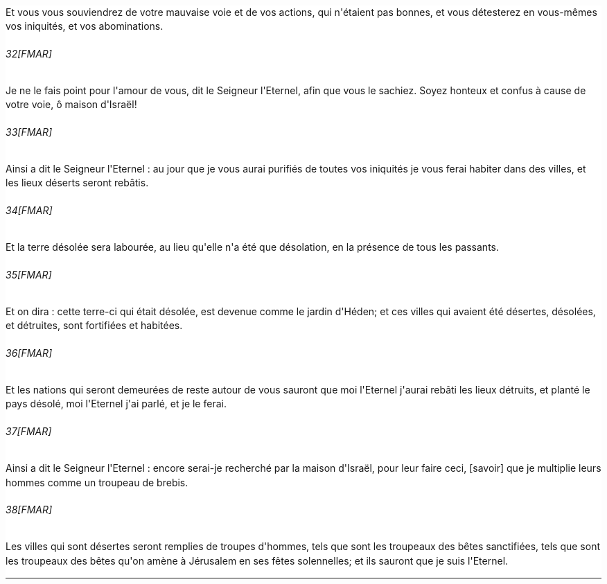 Et vous vous souviendrez de votre mauvaise voie et de vos actions, qui n'étaient pas bonnes, et vous détesterez en vous-mêmes vos iniquités, et vos abominations.
###### 32[FMAR]
Je ne le fais point pour l'amour de vous, dit le Seigneur l'Eternel, afin que vous le sachiez. Soyez honteux et confus à cause de votre voie, ô maison d'Israël!
###### 33[FMAR]
Ainsi a dit le Seigneur l'Eternel : au jour que je vous aurai purifiés de toutes vos iniquités je vous ferai habiter dans des villes, et les lieux déserts seront rebâtis.
###### 34[FMAR]
Et la terre désolée sera labourée, au lieu qu'elle n'a été que désolation, en la présence de tous les passants.
###### 35[FMAR]
Et on dira : cette terre-ci qui était désolée, est devenue comme le jardin d'Héden; et ces villes qui avaient été désertes, désolées, et détruites, sont fortifiées et habitées.
###### 36[FMAR]
Et les nations qui seront demeurées de reste autour de vous sauront que moi l'Eternel j'aurai rebâti les lieux détruits, et planté le pays désolé, moi l'Eternel j'ai parlé, et je le ferai.
###### 37[FMAR]
Ainsi a dit le Seigneur l'Eternel : encore serai-je recherché par la maison d'Israël, pour leur faire ceci, [savoir] que je multiplie leurs hommes comme un troupeau de brebis.
###### 38[FMAR]
Les villes qui sont désertes seront remplies de troupes d'hommes, tels que sont les troupeaux des bêtes sanctifiées, tels que sont les troupeaux des bêtes qu'on amène à Jérusalem en ses fêtes solennelles; et ils sauront que je suis l'Eternel.

---
